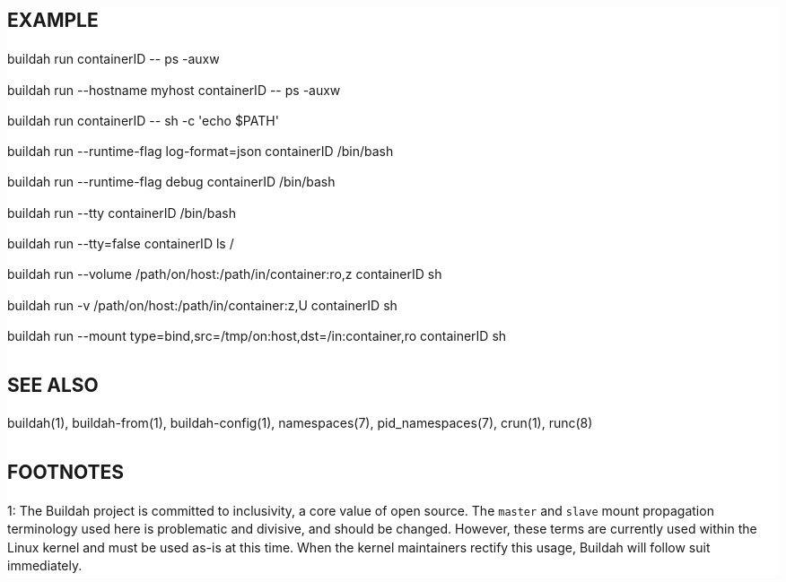 ## EXAMPLE

buildah run containerID -- ps -auxw

buildah run --hostname myhost containerID -- ps -auxw

buildah run containerID -- sh -c 'echo $PATH'

buildah run --runtime-flag log-format=json containerID /bin/bash

buildah run --runtime-flag debug containerID /bin/bash

buildah run --tty containerID /bin/bash

buildah run --tty=false containerID ls /

buildah run --volume /path/on/host:/path/in/container:ro,z containerID sh

buildah run -v /path/on/host:/path/in/container:z,U containerID sh

buildah run --mount type=bind,src=/tmp/on:host,dst=/in:container,ro containerID sh

## SEE ALSO
buildah(1), buildah-from(1), buildah-config(1), namespaces(7), pid\_namespaces(7), crun(1), runc(8)

## FOOTNOTES
<a name="Footnote1">1</a>: The Buildah project is committed to inclusivity, a core value of open source. The `master` and `slave` mount propagation terminology used here is problematic and divisive, and should be changed. However, these terms are currently used within the Linux kernel and must be used as-is at this time. When the kernel maintainers rectify this usage, Buildah will follow suit immediately.
